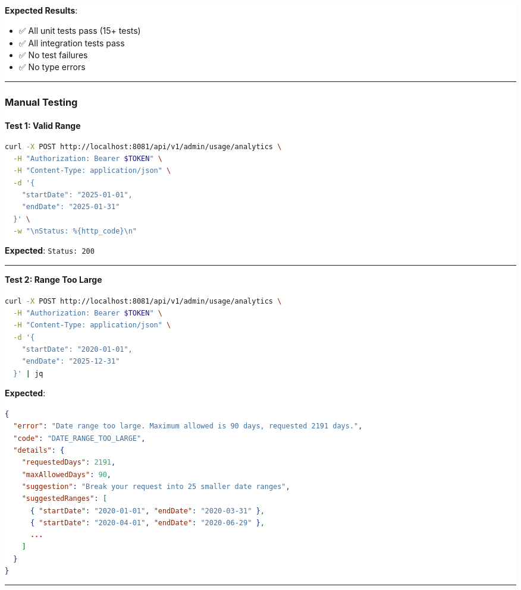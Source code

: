 **Expected Results**:

- ✅ All unit tests pass (15+ tests)
- ✅ All integration tests pass
- ✅ No test failures
- ✅ No type errors

---

### Manual Testing

**Test 1: Valid Range**

```bash
curl -X POST http://localhost:8081/api/v1/admin/usage/analytics \
  -H "Authorization: Bearer $TOKEN" \
  -H "Content-Type: application/json" \
  -d '{
    "startDate": "2025-01-01",
    "endDate": "2025-01-31"
  }' \
  -w "\nStatus: %{http_code}\n"
```

**Expected**: `Status: 200`

---

**Test 2: Range Too Large**

```bash
curl -X POST http://localhost:8081/api/v1/admin/usage/analytics \
  -H "Authorization: Bearer $TOKEN" \
  -H "Content-Type: application/json" \
  -d '{
    "startDate": "2020-01-01",
    "endDate": "2025-12-31"
  }' | jq
```

**Expected**:

```json
{
  "error": "Date range too large. Maximum allowed is 90 days, requested 2191 days.",
  "code": "DATE_RANGE_TOO_LARGE",
  "details": {
    "requestedDays": 2191,
    "maxAllowedDays": 90,
    "suggestion": "Break your request into 25 smaller date ranges",
    "suggestedRanges": [
      { "startDate": "2020-01-01", "endDate": "2020-03-31" },
      { "startDate": "2020-04-01", "endDate": "2020-06-29" },
      ...
    ]
  }
}
```

---